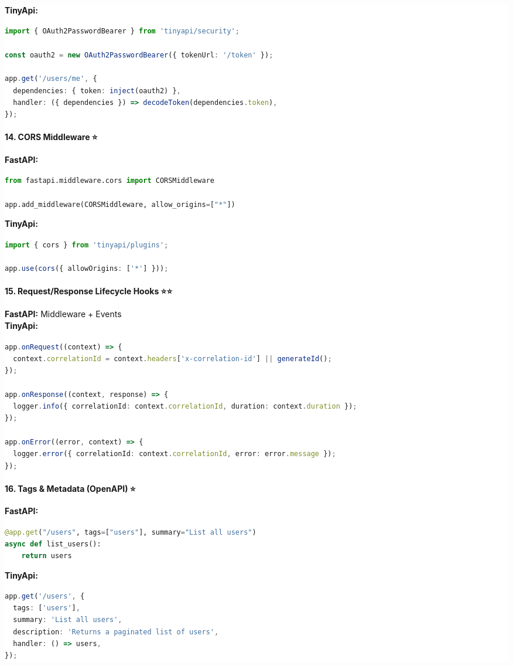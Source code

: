 **TinyApi:**
```typescript
import { OAuth2PasswordBearer } from 'tinyapi/security';

const oauth2 = new OAuth2PasswordBearer({ tokenUrl: '/token' });

app.get('/users/me', {
  dependencies: { token: inject(oauth2) },
  handler: ({ dependencies }) => decodeToken(dependencies.token),
});
```

#### 14. **CORS Middleware** ⭐
**FastAPI:**
```python
from fastapi.middleware.cors import CORSMiddleware

app.add_middleware(CORSMiddleware, allow_origins=["*"])
```

**TinyApi:**
```typescript
import { cors } from 'tinyapi/plugins';

app.use(cors({ allowOrigins: ['*'] }));
```

#### 15. **Request/Response Lifecycle Hooks** ⭐⭐
**FastAPI:** Middleware + Events  
**TinyApi:**
```typescript
app.onRequest((context) => {
  context.correlationId = context.headers['x-correlation-id'] || generateId();
});

app.onResponse((context, response) => {
  logger.info({ correlationId: context.correlationId, duration: context.duration });
});

app.onError((error, context) => {
  logger.error({ correlationId: context.correlationId, error: error.message });
});
```

#### 16. **Tags & Metadata (OpenAPI)** ⭐
**FastAPI:**
```python
@app.get("/users", tags=["users"], summary="List all users")
async def list_users():
    return users
```

**TinyApi:**
```typescript
app.get('/users', {
  tags: ['users'],
  summary: 'List all users',
  description: 'Returns a paginated list of users',
  handler: () => users,
});
```

